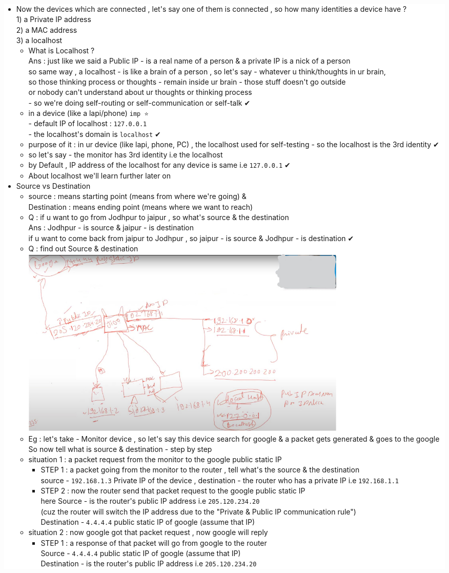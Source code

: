 - Now the devices which are connected , let's say one of them is connected , so how many identities a device have ? <br>1) a Private IP address <br>2) a MAC address <br>3) a localhost
	- What is Localhost ? <br>Ans : just like we said a Public IP - is a real name of a person & a private IP is a nick of a person <br>so same way , a localhost - is like a brain of a person , so let's say - whatever u think/thoughts in ur brain, <br>so those thinking process or thoughts - remain inside ur brain - those stuff doesn't go outside <br>or nobody can't understand about ur thoughts or thinking process <br>- so we're doing self-routing or self-communication or self-talk ✔
	- in a device (like a lapi/phone) `imp ⭐` <br>- default IP of localhost : `127.0.0.1` <br>- the localhost's domain is `localhost` ✔
	- purpose of it : in ur device (like lapi, phone, PC) , the localhost used for self-testing - so the localhost is the 3rd identity ✔
	- so let's say - the monitor has 3rd identity i.e the localhost
	- by Default , IP address of the localhost for any device is same i.e `127.0.0.1` ✔
	- About localhost we'll learn further later on
- Source vs Destination
	- source : means starting point (means from where we're going) & <br>Destination : means ending point (means where we want to reach)
	- Q : if u want to go from Jodhpur to jaipur , so what's source & the destination <br>Ans : Jodhpur - is source & jaipur - is destination <br>if u want to come back from jaipur to Jodhpur , so jaipur - is source & Jodhpur - is destination ✔
	- Q : find out Source & destination <br><img src="../notes-pics/01-Module/03_lecture/03_lecture-7-M1.jpg" alt="Pic 1" width="600"/>
	- Eg : let's take - Monitor device , so let's say this device search for google & a packet gets generated & goes to the google <br>So now tell what is source & destination - step by step
	- situation 1 : a packet request from the monitor to the google public static IP 
		- STEP 1 : a packet going from the monitor to the router , tell what's the source & the destination <br>source - `192.168.1.3` Private IP of the device , destination - the router who has a private IP i.e `192.168.1.1`
		- STEP 2 : now the router send that packet request to the google public static IP <br>here Source - is the router's public IP address i.e `205.120.234.20` <br>(cuz the router will switch the IP address due to the "Private & Public IP communication rule")<br>Destination - `4.4.4.4` public static IP of google (assume that IP)
	- situation 2 : now google got that packet request , now google will reply
		- STEP 1 : a response of that packet will go from google to the router <br>Source - `4.4.4.4` public static IP of google (assume that IP) <br>Destination - is the router's public IP address i.e `205.120.234.20` 